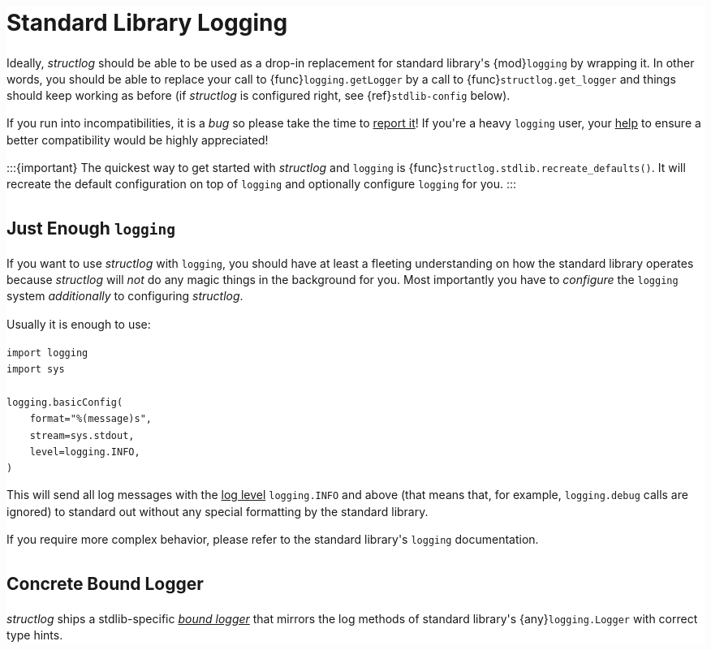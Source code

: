 # Standard Library Logging

Ideally, *structlog* should be able to be used as a drop-in replacement for standard library's {mod}`logging` by wrapping it.
In other words, you should be able to replace your call to {func}`logging.getLogger` by a call to {func}`structlog.get_logger` and things should keep working as before (if *structlog* is configured right, see {ref}`stdlib-config` below).

If you run into incompatibilities, it is a *bug* so please take the time to [report it](https://github.com/hynek/structlog/issues)!
If you're a heavy `logging` user, your [help](https://github.com/hynek/structlog/issues?q=is%3Aopen+is%3Aissue+label%3Astdlib) to ensure a better compatibility would be highly appreciated!

:::{important}
The quickest way to get started with *structlog* and `logging` is {func}`structlog.stdlib.recreate_defaults()`.
It will recreate the default configuration on top of `logging` and optionally configure `logging` for you.
:::


## Just Enough `logging`

If you want to use *structlog* with `logging`, you should have at least a fleeting understanding on how the standard library operates because *structlog* will *not* do any magic things in the background for you.
Most importantly you have to *configure* the `logging` system *additionally* to configuring *structlog*.

Usually it is enough to use:

```
import logging
import sys

logging.basicConfig(
    format="%(message)s",
    stream=sys.stdout,
    level=logging.INFO,
)
```

This will send all log messages with the [log level](https://docs.python.org/3/library/logging.html#logging-levels) `logging.INFO` and above (that means that, for example, `logging.debug` calls are ignored) to standard out without any special formatting by the standard library.

If you require more complex behavior, please refer to the standard library's `logging` documentation.


## Concrete Bound Logger

*structlog* ships a stdlib-specific [*bound logger*](bound-loggers.md) that  mirrors the log methods of standard library's {any}`logging.Logger` with correct type hints.
